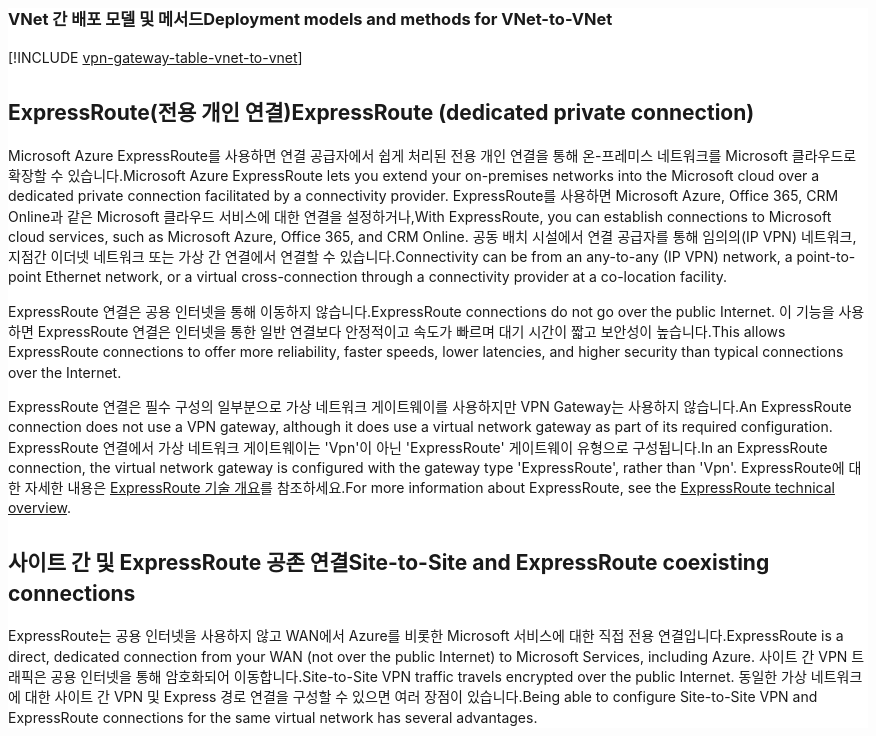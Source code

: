 ### <a name="deployment-models-and-methods-for-vnet-to-vnet"></a><span data-ttu-id="cdc38-189">VNet 간 배포 모델 및 메서드</span><span class="sxs-lookup"><span data-stu-id="cdc38-189">Deployment models and methods for VNet-to-VNet</span></span>

[!INCLUDE [vpn-gateway-table-vnet-to-vnet](../../includes/vpn-gateway-table-vnet-to-vnet-include.md)]

## <span data-ttu-id="cdc38-190"><a name="ExpressRoute"></a>ExpressRoute(전용 개인 연결)</span><span class="sxs-lookup"><span data-stu-id="cdc38-190"><a name="ExpressRoute"></a>ExpressRoute (dedicated private connection)</span></span>

<span data-ttu-id="cdc38-191">Microsoft Azure ExpressRoute를 사용하면 연결 공급자에서 쉽게 처리된 전용 개인 연결을 통해 온-프레미스 네트워크를 Microsoft 클라우드로 확장할 수 있습니다.</span><span class="sxs-lookup"><span data-stu-id="cdc38-191">Microsoft Azure ExpressRoute lets you extend your on-premises networks into the Microsoft cloud over a dedicated private connection facilitated by a connectivity provider.</span></span> <span data-ttu-id="cdc38-192">ExpressRoute를 사용하면 Microsoft Azure, Office 365, CRM Online과 같은 Microsoft 클라우드 서비스에 대한 연결을 설정하거나,</span><span class="sxs-lookup"><span data-stu-id="cdc38-192">With ExpressRoute, you can establish connections to Microsoft cloud services, such as Microsoft Azure, Office 365, and CRM Online.</span></span> <span data-ttu-id="cdc38-193">공동 배치 시설에서 연결 공급자를 통해 임의의(IP VPN) 네트워크, 지점간 이더넷 네트워크 또는 가상 간 연결에서 연결할 수 있습니다.</span><span class="sxs-lookup"><span data-stu-id="cdc38-193">Connectivity can be from an any-to-any (IP VPN) network, a point-to-point Ethernet network, or a virtual cross-connection through a connectivity provider at a co-location facility.</span></span>

<span data-ttu-id="cdc38-194">ExpressRoute 연결은 공용 인터넷을 통해 이동하지 않습니다.</span><span class="sxs-lookup"><span data-stu-id="cdc38-194">ExpressRoute connections do not go over the public Internet.</span></span> <span data-ttu-id="cdc38-195">이 기능을 사용하면 ExpressRoute 연결은 인터넷을 통한 일반 연결보다 안정적이고 속도가 빠르며 대기 시간이 짧고 보안성이 높습니다.</span><span class="sxs-lookup"><span data-stu-id="cdc38-195">This allows ExpressRoute connections to offer more reliability, faster speeds, lower latencies, and higher security than typical connections over the Internet.</span></span>

<span data-ttu-id="cdc38-196">ExpressRoute 연결은 필수 구성의 일부분으로 가상 네트워크 게이트웨이를 사용하지만 VPN Gateway는 사용하지 않습니다.</span><span class="sxs-lookup"><span data-stu-id="cdc38-196">An ExpressRoute connection does not use a VPN gateway, although it does use a virtual network gateway as part of its required configuration.</span></span> <span data-ttu-id="cdc38-197">ExpressRoute 연결에서 가상 네트워크 게이트웨이는 'Vpn'이 아닌 'ExpressRoute' 게이트웨이 유형으로 구성됩니다.</span><span class="sxs-lookup"><span data-stu-id="cdc38-197">In an ExpressRoute connection, the virtual network gateway is configured with the gateway type 'ExpressRoute', rather than 'Vpn'.</span></span> <span data-ttu-id="cdc38-198">ExpressRoute에 대한 자세한 내용은 [ExpressRoute 기술 개요](../expressroute/expressroute-introduction.md)를 참조하세요.</span><span class="sxs-lookup"><span data-stu-id="cdc38-198">For more information about ExpressRoute, see the [ExpressRoute technical overview](../expressroute/expressroute-introduction.md).</span></span>

## <span data-ttu-id="cdc38-199"><a name="coexisting"></a>사이트 간 및 ExpressRoute 공존 연결</span><span class="sxs-lookup"><span data-stu-id="cdc38-199"><a name="coexisting"></a>Site-to-Site and ExpressRoute coexisting connections</span></span>

<span data-ttu-id="cdc38-200">ExpressRoute는 공용 인터넷을 사용하지 않고 WAN에서 Azure를 비롯한 Microsoft 서비스에 대한 직접 전용 연결입니다.</span><span class="sxs-lookup"><span data-stu-id="cdc38-200">ExpressRoute is a direct, dedicated connection from your WAN (not over the public Internet) to Microsoft Services, including Azure.</span></span> <span data-ttu-id="cdc38-201">사이트 간 VPN 트래픽은 공용 인터넷을 통해 암호화되어 이동합니다.</span><span class="sxs-lookup"><span data-stu-id="cdc38-201">Site-to-Site VPN traffic travels encrypted over the public Internet.</span></span> <span data-ttu-id="cdc38-202">동일한 가상 네트워크에 대한 사이트 간 VPN 및 Express 경로 연결을 구성할 수 있으면 여러 장점이 있습니다.</span><span class="sxs-lookup"><span data-stu-id="cdc38-202">Being able to configure Site-to-Site VPN and ExpressRoute connections for the same virtual network has several advantages.</span></span>
